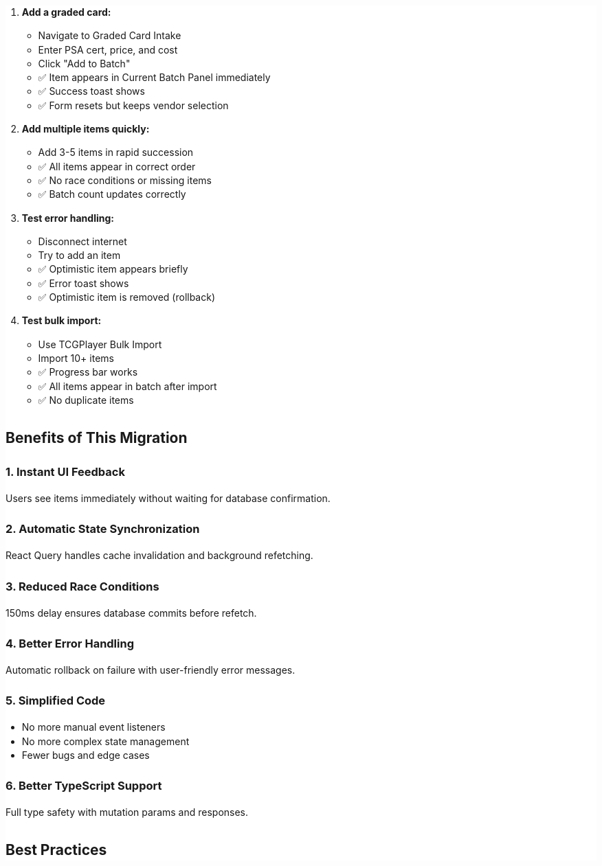 1. **Add a graded card:**
   - Navigate to Graded Card Intake
   - Enter PSA cert, price, and cost
   - Click "Add to Batch"
   - ✅ Item appears in Current Batch Panel immediately
   - ✅ Success toast shows
   - ✅ Form resets but keeps vendor selection

2. **Add multiple items quickly:**
   - Add 3-5 items in rapid succession
   - ✅ All items appear in correct order
   - ✅ No race conditions or missing items
   - ✅ Batch count updates correctly

3. **Test error handling:**
   - Disconnect internet
   - Try to add an item
   - ✅ Optimistic item appears briefly
   - ✅ Error toast shows
   - ✅ Optimistic item is removed (rollback)

4. **Test bulk import:**
   - Use TCGPlayer Bulk Import
   - Import 10+ items
   - ✅ Progress bar works
   - ✅ All items appear in batch after import
   - ✅ No duplicate items

## Benefits of This Migration

### 1. **Instant UI Feedback**
Users see items immediately without waiting for database confirmation.

### 2. **Automatic State Synchronization**
React Query handles cache invalidation and background refetching.

### 3. **Reduced Race Conditions**
150ms delay ensures database commits before refetch.

### 4. **Better Error Handling**
Automatic rollback on failure with user-friendly error messages.

### 5. **Simplified Code**
- No more manual event listeners
- No more complex state management
- Fewer bugs and edge cases

### 6. **Better TypeScript Support**
Full type safety with mutation params and responses.

## Best Practices
